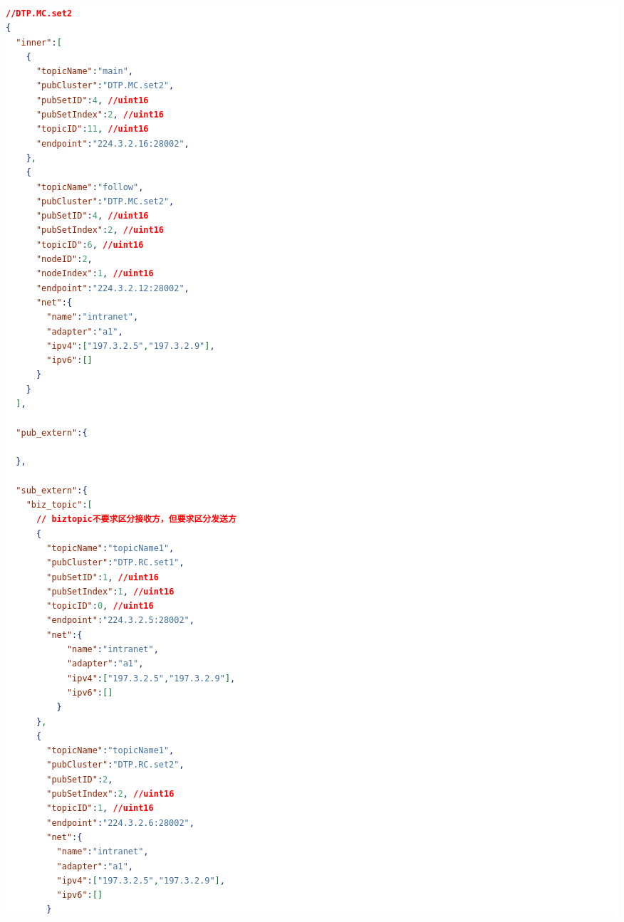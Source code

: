 ```json
//DTP.MC.set2
{
  "inner":[
    {
      "topicName":"main",
      "pubCluster":"DTP.MC.set2",
      "pubSetID":4, //uint16
      "pubSetIndex":2, //uint16
      "topicID":11, //uint16
      "endpoint":"224.3.2.16:28002",
    },
    {
      "topicName":"follow",
      "pubCluster":"DTP.MC.set2",
      "pubSetID":4, //uint16
      "pubSetIndex":2, //uint16
      "topicID":6, //uint16
      "nodeID":2, 
      "nodeIndex":1, //uint16
      "endpoint":"224.3.2.12:28002",
      "net":{
        "name":"intranet",
        "adapter":"a1",
        "ipv4":["197.3.2.5","197.3.2.9"],
        "ipv6":[]
      }
    }
  ],
  
  "pub_extern":{

  },

  "sub_extern":{
    "biz_topic":[
      // biztopic不要求区分接收方，但要求区分发送方
      {
        "topicName":"topicName1",
        "pubCluster":"DTP.RC.set1",
        "pubSetID":1, //uint16
        "pubSetIndex":1, //uint16
        "topicID":0, //uint16
        "endpoint":"224.3.2.5:28002",
        "net":{
            "name":"intranet",
            "adapter":"a1",
            "ipv4":["197.3.2.5","197.3.2.9"],
            "ipv6":[]
          }
      },
      {
        "topicName":"topicName1",
        "pubCluster":"DTP.RC.set2",
        "pubSetID":2,
        "pubSetIndex":2, //uint16
        "topicID":1, //uint16
        "endpoint":"224.3.2.6:28002",
        "net":{
          "name":"intranet",
          "adapter":"a1",
          "ipv4":["197.3.2.5","197.3.2.9"],
          "ipv6":[]
        }
```